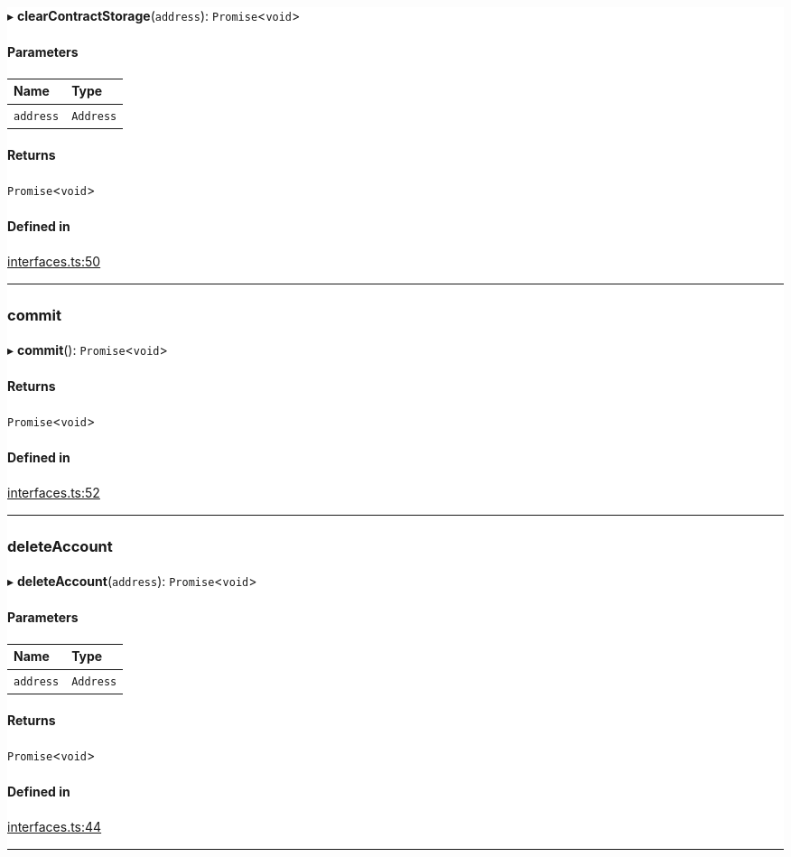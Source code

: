 ▸ **clearContractStorage**(`address`): `Promise`<`void`\>

#### Parameters

| Name | Type |
| :------ | :------ |
| `address` | `Address` |

#### Returns

`Promise`<`void`\>

#### Defined in

[interfaces.ts:50](https://github.com/ethereumjs/ethereumjs-monorepo/blob/master/packages/common/src/interfaces.ts#L50)

___

### commit

▸ **commit**(): `Promise`<`void`\>

#### Returns

`Promise`<`void`\>

#### Defined in

[interfaces.ts:52](https://github.com/ethereumjs/ethereumjs-monorepo/blob/master/packages/common/src/interfaces.ts#L52)

___

### deleteAccount

▸ **deleteAccount**(`address`): `Promise`<`void`\>

#### Parameters

| Name | Type |
| :------ | :------ |
| `address` | `Address` |

#### Returns

`Promise`<`void`\>

#### Defined in

[interfaces.ts:44](https://github.com/ethereumjs/ethereumjs-monorepo/blob/master/packages/common/src/interfaces.ts#L44)

___
